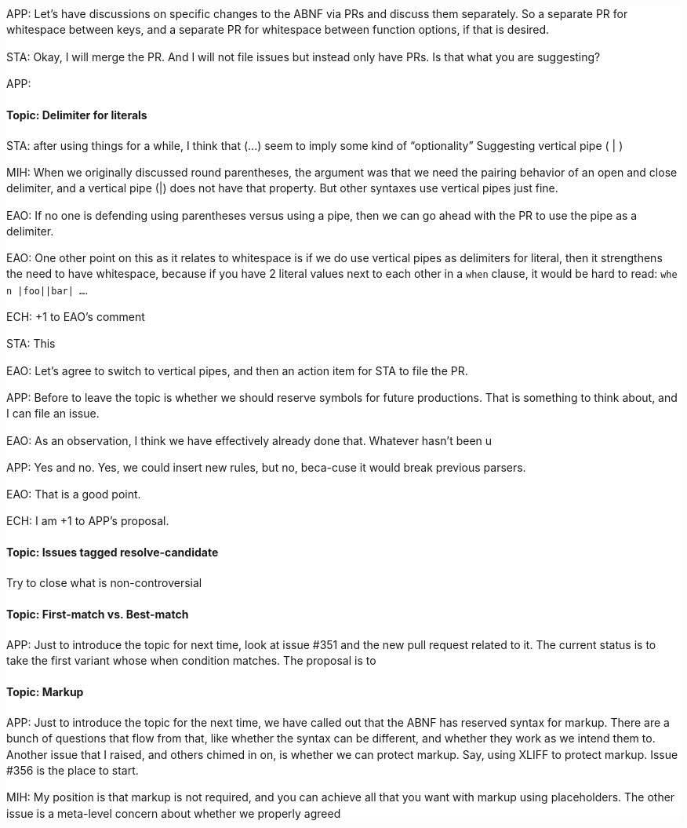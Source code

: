 APP: Let’s have discussions on specific changes to the ABNF via PRs and discuss them separately. So a separate PR for whitespace between keys, and a separate PR for whitespace between function options, if that is desired.

STA: Okay, I will merge the PR. And I will not file issues but instead only have PRs. Is that what you are suggesting?

APP: 

#### Topic: Delimiter for literals

STA: after using things for a while, I think that (...) seem to imply some kind of “optionality”
Suggesting vertical pipe ( | )

MIH: When we originally discussed round parentheses, the argument was that we need the pairing behavior of an open and close delimiter, and a vertical pipe (|) does not have that property. But other syntaxes use vertical pipes just fine.

EAO: If no one is defending using parentheses versus using a pipe, then we can go ahead with the PR to use the pipe as a delimiter.

EAO: One other point on this as it relates to whitespace is if we do use vertical pipes as delimiters for literal, then it strengthens the need to have whitespace, because if you have 2 literal values next to each other in a `when` clause, it would be hard to read: `when |foo||bar| …`.

ECH: +1 to EAO’s comment

STA: This 

EAO: Let’s agree to switch to vertical pipes, and then an action item for STA to file the PR.

APP: Before to leave the topic is whether we should reserve symbols for future productions. That is something to think about, and I can file an issue.

EAO: As an observation, I think we have effectively already done that. Whatever hasn’t been u

APP: Yes and no. Yes, we could insert new rules, but no, beca-cuse it would break previous parsers.

EAO: That is a good point.

ECH: I am +1 to APP’s proposal.


#### Topic: Issues tagged resolve-candidate

Try to close what is non-controversial

#### Topic: First-match vs. Best-match

APP: Just to introduce the topic for next time, look at issue #351 and the new pull request related to it. The current status is to take the first variant whose when condition matches. The proposal is to 

#### Topic: Markup

APP: Just to introduce the topic for the next time, we have called out that the ABNF has reserved syntax for markup. There are a bunch of questions that flow from that, like whether the syntax can be different, and whether they work as we intend them to. Another issue that I raised, and others chimed in on, is whether we can protect markup. Say, using XLIFF to protect markup. Issue #356 is the place to start.

MIH: My position is that markup is not required, and you can achieve all that you want with markup using placeholders. The other issue is a meta-level concern about whether we properly agreed 




